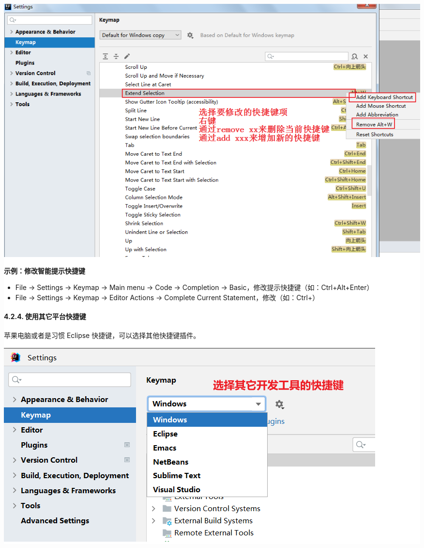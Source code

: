 ![](images/447960009239842.png)

**示例：修改智能提示快捷键**

- File -> Settings -> Keymap -> Main menu -> Code -> Completion -> Basic，修改提示快捷键（如：Ctrl+Alt+Enter）
- File -> Settings -> Keymap -> Editor Actions -> Complete Current Statement，修改（如：Ctrl+）

#### 4.2.4. 使用其它平台快捷键

苹果电脑或者是习惯 Eclipse 快捷键，可以选择其他快捷键插件。

![](images/163800209240844.png)
